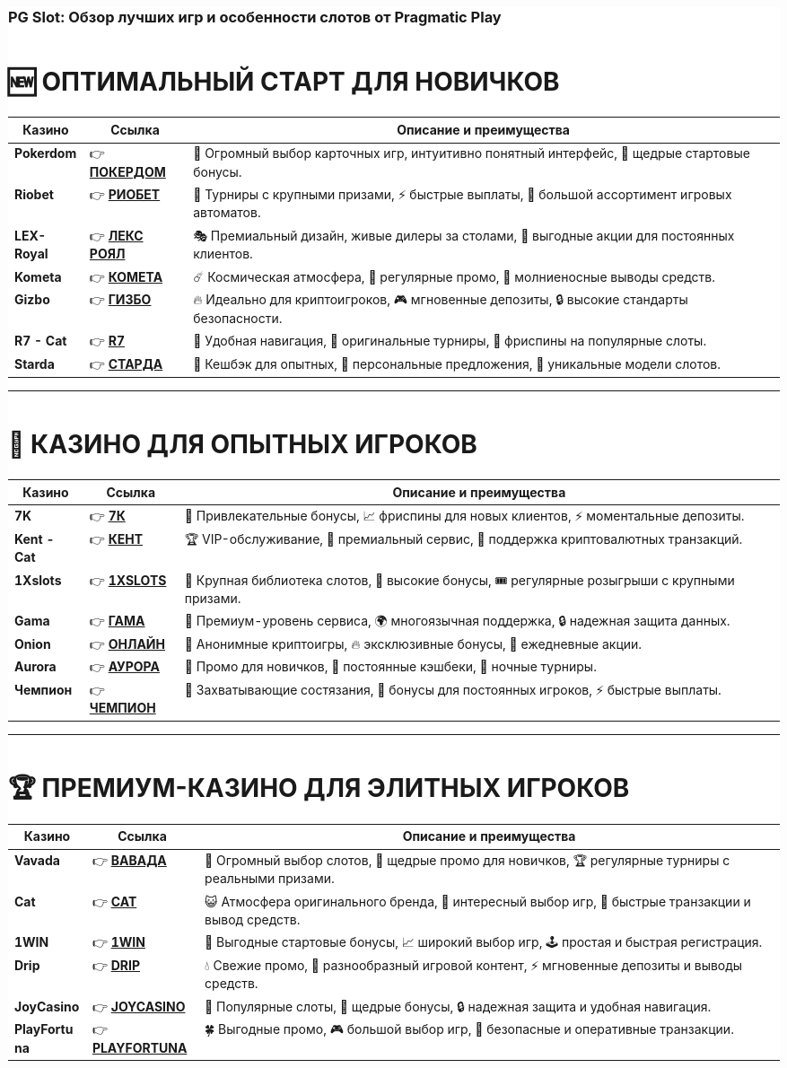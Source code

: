 ### **PG Slot: Обзор лучших игр и особенности слотов от Pragmatic Play**
# 🆕 ОПТИМАЛЬНЫЙ СТАРТ ДЛЯ НОВИЧКОВ

| Казино        | Ссылка                                              | Описание и преимущества                                                                     |
| ------------- | --------------------------------------------------- | ------------------------------------------------------------------------------------------- |
| **Pokerdom**  | 👉 [**ПОКЕРДОМ**](https://brandplay.link/FwVc4f)    | 💎 Огромный выбор карточных игр, интуитивно понятный интерфейс, 🎁 щедрые стартовые бонусы. |
| **Riobet**    | 👉 [**РИОБЕТ**](https://brandplay.link/TnjsxFvH)    | 🌟 Турниры с крупными призами, ⚡ быстрые выплаты, 🎲 большой ассортимент игровых автоматов. |
| **LEX-Royal** | 👉 [**ЛЕКС РОЯЛ**](https://brandplay.link/VMqNXPFs) | 🎭 Премиальный дизайн, живые дилеры за столами, 🎁 выгодные акции для постоянных клиентов.  |
| **Kometa**    | 👉 [**КОМЕТА**](https://brandplay.link/jHzFFYGv)    | ☄️ Космическая атмосфера, 🎁 регулярные промо, 🚀 молниеносные выводы средств.              |
| **Gizbo**     | 👉 [**ГИЗБО**](https://brandplay.link/rvzLrVLp)     | 🔥 Идеально для криптоигроков, 🎮 мгновенные депозиты, 🔒 высокие стандарты безопасности.   |
| **R7 - Cat**  | 👉 [**R7**](https://brandplay.link/dByFXP7h)        | 🎉 Удобная навигация, 🌟 оригинальные турниры, 🎁 фриспины на популярные слоты.             |
| **Starda**    | 👉 [**СТАРДА**](https://brandplay.link/HDcDrxLk)    | 🚀 Кешбэк для опытных, 🤑 персональные предложения, 🎰 уникальные модели слотов.            |

***

# 🌟 КАЗИНО ДЛЯ ОПЫТНЫХ ИГРОКОВ

| Казино         | Ссылка                                                                                           | Описание и преимущества                                                                       |
| -------------- | ------------------------------------------------------------------------------------------------ | --------------------------------------------------------------------------------------------- |
| **7K**         | 👉 [**7К**](https://brandplay.link/dd46bNgD)                                                     | 🔔 Привлекательные бонусы, 📈 фриспины для новых клиентов, ⚡ моментальные депозиты.           |
| **Kent - Cat** | 👉 [**КЕНТ**](https://brandplay.link/XRH1g6Vb)                                                   | 🏆 VIP-обслуживание, 💎 премиальный сервис, 📲 поддержка криптовалютных транзакций.           |
| **1Xslots**    | 👉 [**1XSLOTS**](https://brandplay.link/J2ZbqMPZ)                                                | 🎰 Крупная библиотека слотов, 🎁 высокие бонусы, 🎟️ регулярные розыгрыши с крупными призами. |
| **Gama**       | 👉 [**ГАМА**](https://brandplay.link/RD52jZbL)                                                   | 💎 Премиум-уровень сервиса, 🌍 многоязычная поддержка, 🔒 надежная защита данных.             |
| **Onion**      | 👉 [**ОНЛАЙН**](https://brandplay.link/8LcS6Djb)                                                 | 🧅 Анонимные криптоигры, 🔥 эксклюзивные бонусы, 💸 ежедневные акции.                         |
| **Aurora**     | 👉 [**АУРОРА**](https://10trafic-stat2.com/click/668546556bcc6313411604bc/6766/13031/subaccount) | 🌌 Промо для новичков, 🤑 постоянные кэшбеки, 🚀 ночные турниры.                              |
| **Чемпион**    | 👉 [**ЧЕМПИОН**](https://temon-gter.cfd/go/9n8?p56190p303844p3509t17502)                         | 🏅 Захватывающие состязания, 🎁 бонусы для постоянных игроков, ⚡ быстрые выплаты.             |

***

# 🏆 ПРЕМИУМ-КАЗИНО ДЛЯ ЭЛИТНЫХ ИГРОКОВ

| Казино          | Ссылка                                                                                                       | Описание и преимущества                                                                            |
| --------------- | ------------------------------------------------------------------------------------------------------------ | -------------------------------------------------------------------------------------------------- |
| **Vavada**      | 👉 [**ВАВАДА**](https://partnervavadarv.com?promo=75590753-cc8b-4c4a-8d71-99b7a2293439-jud\&target=register) | 🌟 Огромный выбор слотов, 🎁 щедрые промо для новичков, 🏆 регулярные турниры с реальными призами. |
| **Cat**         | 👉 [**CAT**](https://catchthecatthree.com/d1bfb4f94)                                                         | 😺 Атмосфера оригинального бренда, 🎰 интересный выбор игр, 💸 быстрые транзакции и вывод средств. |
| **1WIN**        | 👉 [**1WIN**](https://brandplay.link/9sD8CZLQ)                                                               | 🌟 Выгодные стартовые бонусы, 📈 широкий выбор игр, 🕹️ простая и быстрая регистрация.             |
| **Drip**        | 👉 [**DRIP**](https://drp-irrs01.com/c4bf3bd2f)                                                              | 💧 Свежие промо, 🎰 разнообразный игровой контент, ⚡ мгновенные депозиты и выводы средств.         |
| **JoyCasino**   | 👉 [**JOYCASINO**](https://rpc30.call2me.pro/?/ru/registration?apkpop=0\&partner=p24970p3289525p8e5d)        | 🎉 Популярные слоты, 🎁 щедрые бонусы, 🔒 надежная защита и удобная навигация.                     |
| **PlayFortuna** | 👉 [**PLAYFORTUNA**](https://4v4rg0e52p.com/alt/playfortuna?27f770988db651f9cc8f16742d88cecd)                | 🍀 Выгодные промо, 🎮 большой выбор игр, 🏦 безопасные и оперативные транзакции.                   |
